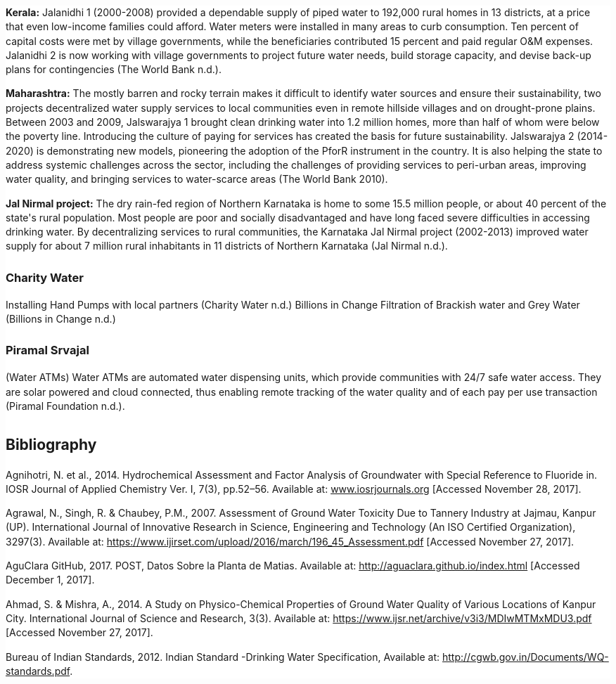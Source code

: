 **Kerala:** Jalanidhi 1 (2000-2008) provided a dependable supply of piped water to 192,000 rural homes in 13 districts, at a price that even low-income families could afford. Water meters were installed in many areas to curb consumption. Ten percent of capital costs were met by village governments, while the beneficiaries contributed 15 percent and paid regular O&M expenses. Jalanidhi 2 is now working with village governments to project future water needs, build storage capacity, and devise back-up plans for contingencies (The World Bank n.d.).

**Maharashtra:** The mostly barren and rocky terrain makes it difficult to identify water sources and ensure their sustainability, two projects decentralized water supply services to local communities even in remote hillside villages and on drought-prone plains. Between 2003 and 2009, Jalswarajya 1 brought clean drinking water into 1.2 million homes, more than half of whom were below the poverty line.  Introducing the culture of paying for services has created the basis for future sustainability. Jalswarajya 2 (2014-2020) is demonstrating new models, pioneering the adoption of the PforR instrument in the country. It is also helping the state to address systemic challenges across the sector, including the challenges of providing services to peri-urban areas, improving water quality, and bringing services to water-scarce areas (The World Bank 2010).

**Jal Nirmal project:** The dry rain-fed region of Northern Karnataka is home to some 15.5 million people, or about 40 percent of the state's rural population. Most people are poor and socially disadvantaged and have long faced severe difficulties in accessing drinking water.  By decentralizing services to rural communities, the Karnataka Jal Nirmal project (2002-2013) improved water supply for about 7 million rural inhabitants in 11 districts of Northern Karnataka (Jal Nirmal n.d.).

### Charity Water
Installing Hand Pumps with local partners (Charity Water n.d.)
Billions in Change
Filtration of Brackish water and Grey Water (Billions in Change n.d.)

### Piramal Srvajal 
(Water ATMs)
Water ATMs are automated water dispensing units, which provide communities with 24/7 safe water access. They are solar powered and cloud connected, thus enabling remote tracking of the water quality and of each pay per use transaction (Piramal Foundation n.d.).

## Bibliography

Agnihotri, N. et al., 2014. Hydrochemical Assessment and Factor Analysis of Groundwater with Special Reference to Fluoride in. IOSR Journal of Applied Chemistry Ver. I, 7(3), pp.52–56. Available at: www.iosrjournals.org [Accessed November 28, 2017].

Agrawal, N., Singh, R. & Chaubey, P.M., 2007. Assessment of Ground Water Toxicity Due to Tannery Industry at Jajmau, Kanpur (UP). International Journal of Innovative Research in Science, Engineering and Technology (An ISO Certified Organization), 3297(3). Available at: https://www.ijirset.com/upload/2016/march/196_45_Assessment.pdf [Accessed November 27, 2017].

AguClara GitHub, 2017. POST, Datos Sobre la Planta de Matias. Available at: http://aguaclara.github.io/index.html [Accessed December 1, 2017].

Ahmad, S. & Mishra, A., 2014. A Study on Physico-Chemical Properties of Ground Water Quality of Various Locations of Kanpur City. International Journal of Science and Research, 3(3). Available at: https://www.ijsr.net/archive/v3i3/MDIwMTMxMDU3.pdf [Accessed November 27, 2017].

Bureau of Indian Standards, 2012. Indian Standard -Drinking Water Specification, Available at: http://cgwb.gov.in/Documents/WQ-standards.pdf.
